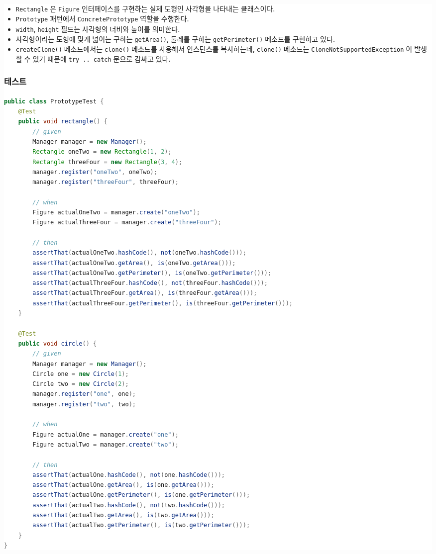 - `Rectangle` 은 `Figure` 인터페이스를 구현하는 실제 도형인 사각형을 나타내는 클래스이다.
- `Prototype` 패턴에서 `ConcretePrototype` 역할을 수행한다.
- `width`, `height` 필드는 사각형의 너비와 높이를 의미한다.
- 사각형이라는 도형에 맞게 넓이는 구하는 `getArea()`, 둘레를 구하는 `getPerimeter()` 메소드를 구현하고 있다. 
- `createClone()` 메소드에서는 `clone()` 메소드를 사용해서 인스턴스를 복사하는데, `clone()` 메소드는 `CloneNotSupportedException` 이 발생할 수 있기 때문에 `try .. catch` 문으로 감싸고 있다.

### 테스트

```java
public class PrototypeTest {
    @Test
    public void rectangle() {
        // given
        Manager manager = new Manager();
        Rectangle oneTwo = new Rectangle(1, 2);
        Rectangle threeFour = new Rectangle(3, 4);
        manager.register("oneTwo", oneTwo);
        manager.register("threeFour", threeFour);

        // when
        Figure actualOneTwo = manager.create("oneTwo");
        Figure actualThreeFour = manager.create("threeFour");

        // then
        assertThat(actualOneTwo.hashCode(), not(oneTwo.hashCode()));
        assertThat(actualOneTwo.getArea(), is(oneTwo.getArea()));
        assertThat(actualOneTwo.getPerimeter(), is(oneTwo.getPerimeter()));
        assertThat(actualThreeFour.hashCode(), not(threeFour.hashCode()));
        assertThat(actualThreeFour.getArea(), is(threeFour.getArea()));
        assertThat(actualThreeFour.getPerimeter(), is(threeFour.getPerimeter()));
    }

    @Test
    public void circle() {
        // given
        Manager manager = new Manager();
        Circle one = new Circle(1);
        Circle two = new Circle(2);
        manager.register("one", one);
        manager.register("two", two);

        // when
        Figure actualOne = manager.create("one");
        Figure actualTwo = manager.create("two");

        // then
        assertThat(actualOne.hashCode(), not(one.hashCode()));
        assertThat(actualOne.getArea(), is(one.getArea()));
        assertThat(actualOne.getPerimeter(), is(one.getPerimeter()));
        assertThat(actualTwo.hashCode(), not(two.hashCode()));
        assertThat(actualTwo.getArea(), is(two.getArea()));
        assertThat(actualTwo.getPerimeter(), is(two.getPerimeter()));
    }
}
```  
